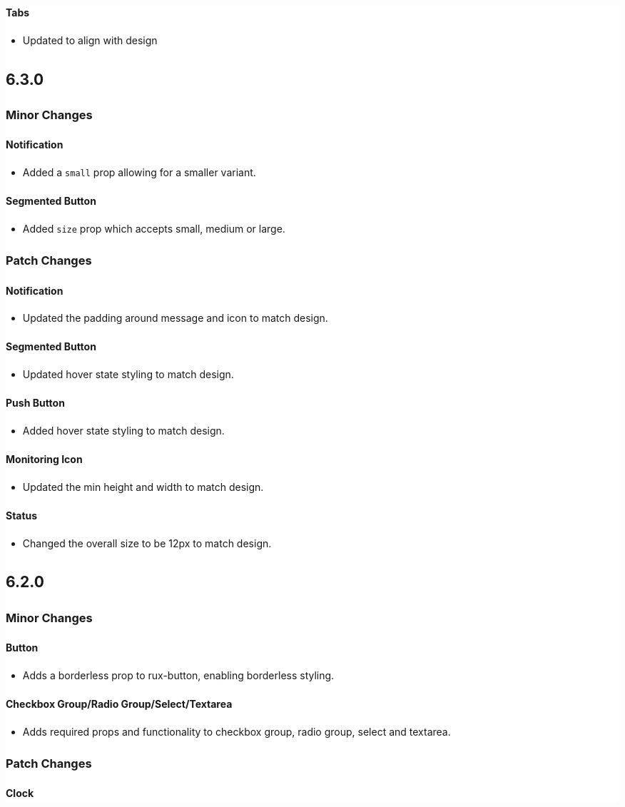 #### Tabs

- Updated to align with design

## 6.3.0

### Minor Changes

#### Notification

- Added a `small` prop allowing for a smaller variant.

#### Segmented Button

- Added `size` prop which accepts small, medium or large.

### Patch Changes

#### Notification

- Updated the padding around message and icon to match design.

#### Segmented Button

- Updated hover state styling to match design.

#### Push Button

- Added hover state styling to match design.

#### Monitoring Icon

- Updated the min height and width to match design.

#### Status

- Changed the overall size to be 12px to match design.

## 6.2.0

### Minor Changes

#### Button

- Adds a borderless prop to rux-button, enabling borderless styling.

#### Checkbox Group/Radio Group/Select/Textarea

- Adds required props and functionality to checkbox group, radio group, select and textarea.

### Patch Changes

#### Clock
